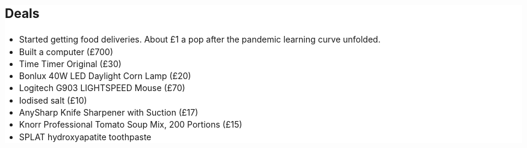 



## Deals

* Started getting food deliveries. About £1 a pop after the pandemic learning curve unfolded.
* Built a computer (£700)
* Time Timer Original (£30)
* Bonlux 40W LED Daylight Corn Lamp (£20)
* Logitech G903 LIGHTSPEED Mouse (£70)
* Iodised salt (£10)
* AnySharp Knife Sharpener with Suction (£17)
* Knorr Professional Tomato Soup Mix, 200 Portions (£15)
* SPLAT hydroxyapatite toothpaste 

